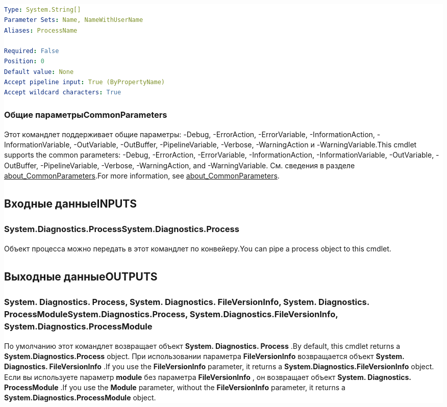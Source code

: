 ```yaml
Type: System.String[]
Parameter Sets: Name, NameWithUserName
Aliases: ProcessName

Required: False
Position: 0
Default value: None
Accept pipeline input: True (ByPropertyName)
Accept wildcard characters: True
```

### <span data-ttu-id="c4726-193">Общие параметры</span><span class="sxs-lookup"><span data-stu-id="c4726-193">CommonParameters</span></span>

<span data-ttu-id="c4726-194">Этот командлет поддерживает общие параметры: -Debug, -ErrorAction, -ErrorVariable, -InformationAction, -InformationVariable, -OutVariable, -OutBuffer, -PipelineVariable, -Verbose, -WarningAction и -WarningVariable.</span><span class="sxs-lookup"><span data-stu-id="c4726-194">This cmdlet supports the common parameters: -Debug, -ErrorAction, -ErrorVariable, -InformationAction, -InformationVariable, -OutVariable, -OutBuffer, -PipelineVariable, -Verbose, -WarningAction, and -WarningVariable.</span></span> <span data-ttu-id="c4726-195">См. сведения в разделе [about_CommonParameters](../Microsoft.PowerShell.Core/About/about_CommonParameters.md).</span><span class="sxs-lookup"><span data-stu-id="c4726-195">For more information, see [about_CommonParameters](../Microsoft.PowerShell.Core/About/about_CommonParameters.md).</span></span>

## <span data-ttu-id="c4726-196">Входные данные</span><span class="sxs-lookup"><span data-stu-id="c4726-196">INPUTS</span></span>

### <span data-ttu-id="c4726-197">System.Diagnostics.Process</span><span class="sxs-lookup"><span data-stu-id="c4726-197">System.Diagnostics.Process</span></span>

<span data-ttu-id="c4726-198">Объект процесса можно передать в этот командлет по конвейеру.</span><span class="sxs-lookup"><span data-stu-id="c4726-198">You can pipe a process object to this cmdlet.</span></span>

## <span data-ttu-id="c4726-199">Выходные данные</span><span class="sxs-lookup"><span data-stu-id="c4726-199">OUTPUTS</span></span>

### <span data-ttu-id="c4726-200">System. Diagnostics. Process, System. Diagnostics. FileVersionInfo, System. Diagnostics. ProcessModule</span><span class="sxs-lookup"><span data-stu-id="c4726-200">System.Diagnostics.Process, System.Diagnostics.FileVersionInfo, System.Diagnostics.ProcessModule</span></span>

<span data-ttu-id="c4726-201">По умолчанию этот командлет возвращает объект **System. Diagnostics. Process** .</span><span class="sxs-lookup"><span data-stu-id="c4726-201">By default, this cmdlet returns a **System.Diagnostics.Process** object.</span></span> <span data-ttu-id="c4726-202">При использовании параметра **FileVersionInfo** возвращается объект **System. Diagnostics. FileVersionInfo** .</span><span class="sxs-lookup"><span data-stu-id="c4726-202">If you use the **FileVersionInfo** parameter, it returns a **System.Diagnostics.FileVersionInfo** object.</span></span> <span data-ttu-id="c4726-203">Если вы используете параметр **module** без параметра **FileVersionInfo** , он возвращает объект **System. Diagnostics. ProcessModule** .</span><span class="sxs-lookup"><span data-stu-id="c4726-203">If you use the **Module** parameter, without the **FileVersionInfo** parameter, it returns a **System.Diagnostics.ProcessModule** object.</span></span>
